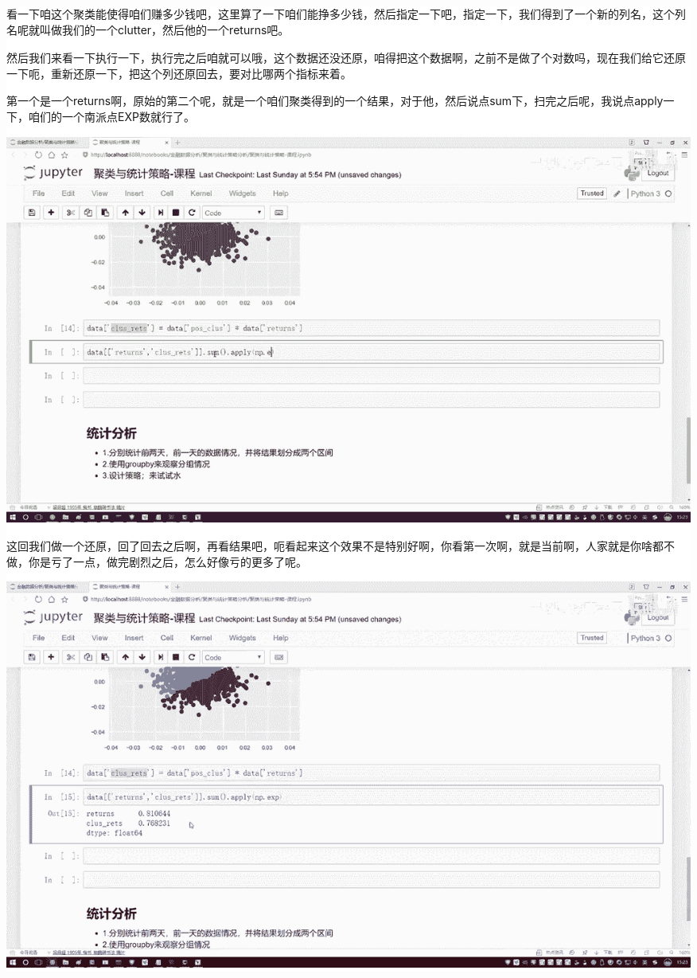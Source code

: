 看一下咱这个聚类能使得咱们赚多少钱吧，这里算了一下咱们能挣多少钱，然后指定一下吧，指定一下，我们得到了一个新的列名，这个列名呢就叫做我们的一个clutter，然后他的一个returns吧。

然后我们来看一下执行一下，执行完之后咱就可以哦，这个数据还没还原，咱得把这个数据啊，之前不是做了个对数吗，现在我们给它还原一下呃，重新还原一下，把这个列还原回去，要对比哪两个指标来着。

第一个是一个returns啊，原始的第二个呢，就是一个咱们聚类得到的一个结果，对于他，然后说点sum下，扫完之后呢，我说点apply一下，咱们的一个南派点EXP数就行了。



![](img/f84608097431785e9c4b2b6a11cd51e5_53.png)

这回我们做一个还原，回了回去之后啊，再看结果吧，呃看起来这个效果不是特别好啊，你看第一次啊，就是当前啊，人家就是你啥都不做，你是亏了一点，做完剧烈之后，怎么好像亏的更多了呢。



![](img/f84608097431785e9c4b2b6a11cd51e5_55.png)

